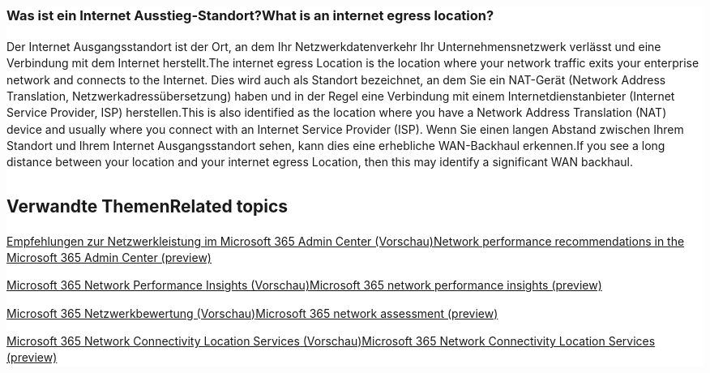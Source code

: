 ### <a name="what-is-an-internet-egress-location"></a><span data-ttu-id="6f5b7-206">Was ist ein Internet Ausstieg-Standort?</span><span class="sxs-lookup"><span data-stu-id="6f5b7-206">What is an internet egress location?</span></span>

<span data-ttu-id="6f5b7-207">Der Internet Ausgangsstandort ist der Ort, an dem Ihr Netzwerkdatenverkehr Ihr Unternehmensnetzwerk verlässt und eine Verbindung mit dem Internet herstellt.</span><span class="sxs-lookup"><span data-stu-id="6f5b7-207">The internet egress Location is the location where your network traffic exits your enterprise network and connects to the Internet.</span></span> <span data-ttu-id="6f5b7-208">Dies wird auch als Standort bezeichnet, an dem Sie ein NAT-Gerät (Network Address Translation, Netzwerkadressübersetzung) haben und in der Regel eine Verbindung mit einem Internetdienstanbieter (Internet Service Provider, ISP) herstellen.</span><span class="sxs-lookup"><span data-stu-id="6f5b7-208">This is also identified as the location where you have a Network Address Translation (NAT) device and usually where you connect with an Internet Service Provider (ISP).</span></span> <span data-ttu-id="6f5b7-209">Wenn Sie einen langen Abstand zwischen Ihrem Standort und Ihrem Internet Ausgangsstandort sehen, kann dies eine erhebliche WAN-Backhaul erkennen.</span><span class="sxs-lookup"><span data-stu-id="6f5b7-209">If you see a long distance between your location and your internet egress Location, then this may identify a significant WAN backhaul.</span></span>

## <a name="related-topics"></a><span data-ttu-id="6f5b7-210">Verwandte Themen</span><span class="sxs-lookup"><span data-stu-id="6f5b7-210">Related topics</span></span>

[<span data-ttu-id="6f5b7-211">Empfehlungen zur Netzwerkleistung im Microsoft 365 Admin Center (Vorschau)</span><span class="sxs-lookup"><span data-stu-id="6f5b7-211">Network performance recommendations in the Microsoft 365 Admin Center (preview)</span></span>](office-365-network-mac-perf-overview.md)

[<span data-ttu-id="6f5b7-212">Microsoft 365 Network Performance Insights (Vorschau)</span><span class="sxs-lookup"><span data-stu-id="6f5b7-212">Microsoft 365 network performance insights (preview)</span></span>](office-365-network-mac-perf-insights.md)

[<span data-ttu-id="6f5b7-213">Microsoft 365 Netzwerkbewertung (Vorschau)</span><span class="sxs-lookup"><span data-stu-id="6f5b7-213">Microsoft 365 network assessment (preview)</span></span>](office-365-network-mac-perf-score.md)

[<span data-ttu-id="6f5b7-214">Microsoft 365 Network Connectivity Location Services (Vorschau)</span><span class="sxs-lookup"><span data-stu-id="6f5b7-214">Microsoft 365 Network Connectivity Location Services (preview)</span></span>](office-365-network-mac-location-services.md)
